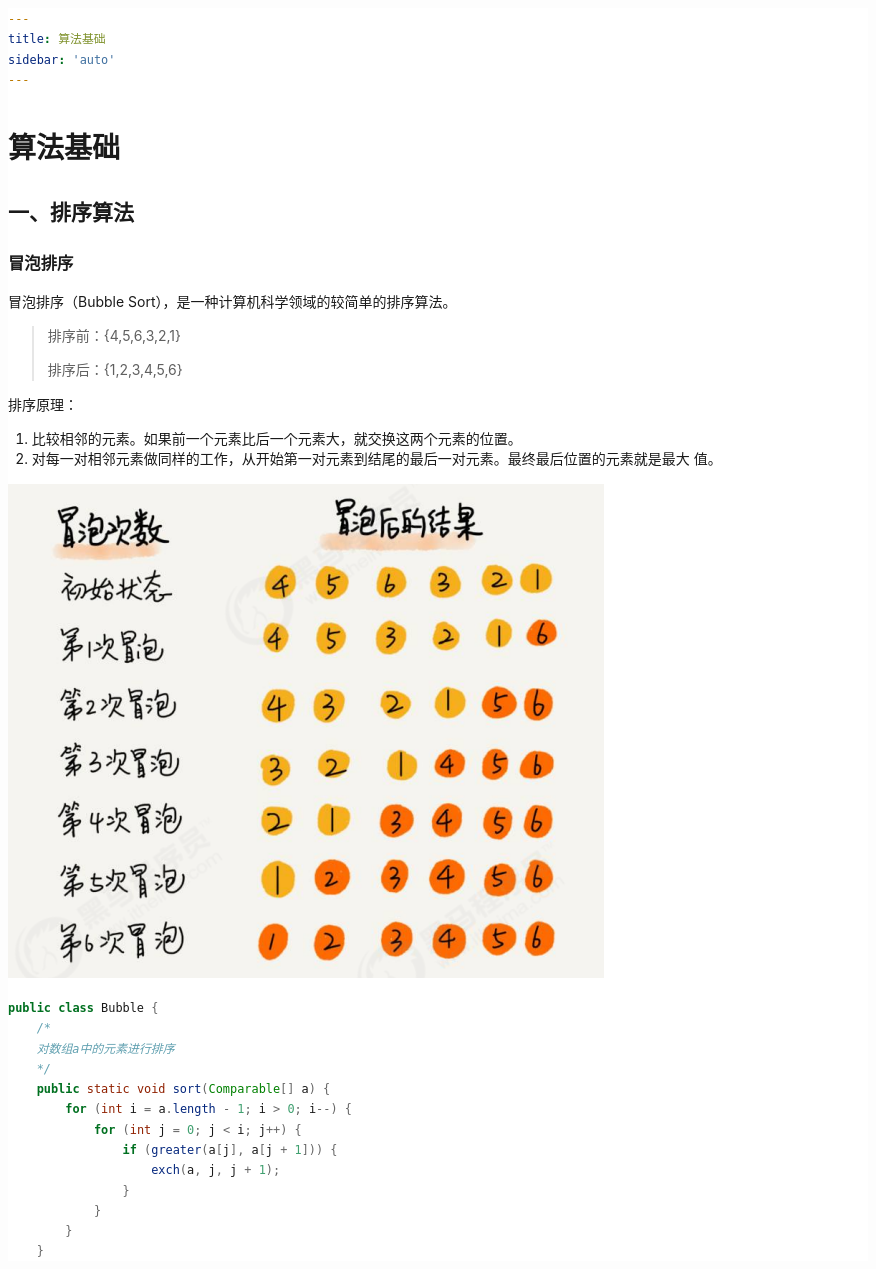 ```yaml
---
title: 算法基础
sidebar: 'auto'
---
```

# 算法基础

## 一、排序算法

###  冒泡排序

冒泡排序（Bubble Sort），是一种计算机科学领域的较简单的排序算法。

> 排序前：{4,5,6,3,2,1}
>
> 排序后：{1,2,3,4,5,6}

排序原理： 

1. 比较相邻的元素。如果前一个元素比后一个元素大，就交换这两个元素的位置。 
2. 对每一对相邻元素做同样的工作，从开始第一对元素到结尾的最后一对元素。最终最后位置的元素就是最大 值。

![image-20230407131026148](./img/image-20230407131026148.png)

~~~java
public class Bubble {
    /*
    对数组a中的元素进行排序
    */
    public static void sort(Comparable[] a) {
        for (int i = a.length - 1; i > 0; i--) {
            for (int j = 0; j < i; j++) {
                if (greater(a[j], a[j + 1])) {
                    exch(a, j, j + 1);
                }
            }
        }
    }
~~~